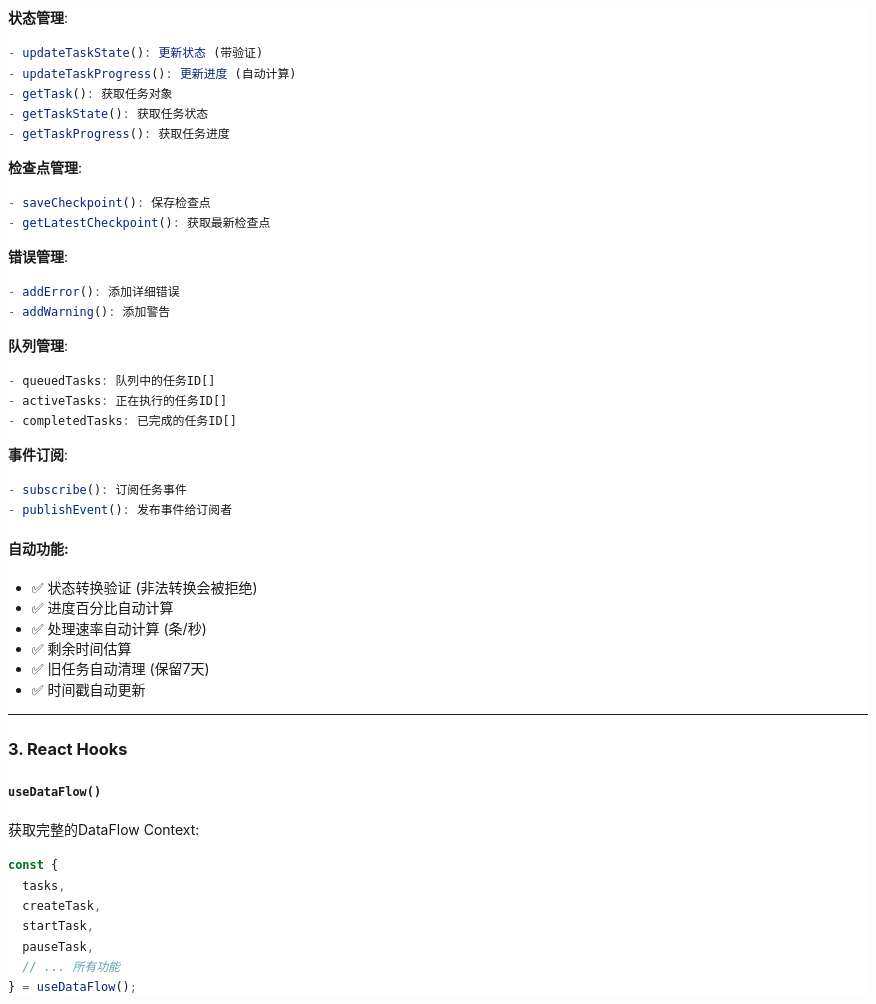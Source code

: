 **状态管理**:
```typescript
- updateTaskState(): 更新状态 (带验证)
- updateTaskProgress(): 更新进度 (自动计算)
- getTask(): 获取任务对象
- getTaskState(): 获取任务状态
- getTaskProgress(): 获取任务进度
```

**检查点管理**:
```typescript
- saveCheckpoint(): 保存检查点
- getLatestCheckpoint(): 获取最新检查点
```

**错误管理**:
```typescript
- addError(): 添加详细错误
- addWarning(): 添加警告
```

**队列管理**:
```typescript
- queuedTasks: 队列中的任务ID[]
- activeTasks: 正在执行的任务ID[]
- completedTasks: 已完成的任务ID[]
```

**事件订阅**:
```typescript
- subscribe(): 订阅任务事件
- publishEvent(): 发布事件给订阅者
```

#### 自动功能:
- ✅ 状态转换验证 (非法转换会被拒绝)
- ✅ 进度百分比自动计算
- ✅ 处理速率自动计算 (条/秒)
- ✅ 剩余时间估算
- ✅ 旧任务自动清理 (保留7天)
- ✅ 时间戳自动更新

---

### 3. React Hooks

#### `useDataFlow()`
获取完整的DataFlow Context:
```typescript
const {
  tasks,
  createTask,
  startTask,
  pauseTask,
  // ... 所有功能
} = useDataFlow();
```
